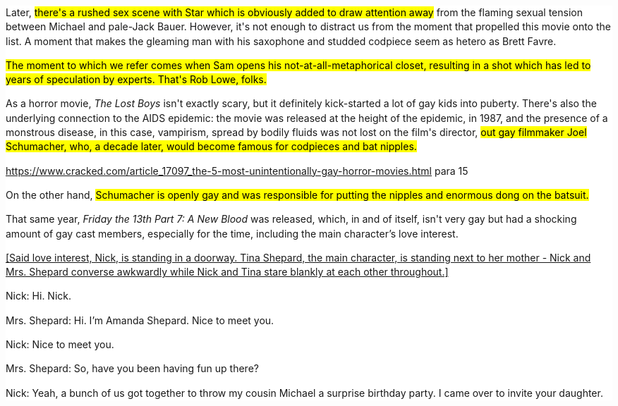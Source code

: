 Later, <mark num=2>there's a rushed sex scene with Star which is obviously added to draw attention away</mark> from the flaming sexual tension between Michael and pale-Jack Bauer. However, it's not enough to distract us from the moment that propelled this movie onto the list. A moment that makes the gleaming man with his saxophone and studded codpiece seem as hetero as Brett Favre.

<mark>The moment to which we refer comes when Sam opens his not-at-all-metaphorical closet, resulting in a shot which has led to years of speculation by experts. That's Rob Lowe, folks.</mark>

</from>
</compare>

<compare>
<james {% include timecode %}>

As a horror movie, *The Lost Boys* isn't exactly scary, but it definitely kick-started a lot of gay kids into puberty. There's also the underlying connection to the AIDS epidemic: the movie was released at the height of the epidemic, in 1987, and the presence of a monstrous disease, in this case, vampirism, spread by bodily fluids was not lost on the film's director, <mark>out gay filmmaker Joel Schumacher, who, a decade later, would become famous for codpieces and bat nipples.</mark> 

</james>
<from {% include citation for=page.cite.cracked_coville at="The Lost Boys ¶ 15" %}>

https://www.cracked.com/article_17097_the-5-most-unintentionally-gay-horror-movies.html para 15

On the other hand, <mark>Schumacher is openly gay and was responsible for putting the nipples and enormous dong on the batsuit.</mark>

</from>
</compare>

<compare>
<james {% include timecode %}>

That same year, *Friday the 13th Part 7: A New Blood* was released, which, in and of itself, isn't very gay but had a shocking amount of gay cast members, especially for the time, including the main character’s love interest.

</james>
<from></from>
</compare>

<compare>
<clip {% include citation for=page.cite.clips. %}>

<u>[Said love interest, Nick, is standing in a doorway. Tina Shepard, the main character, is standing next to her mother - Nick and Mrs. Shepard converse awkwardly while Nick and Tina stare blankly at each other throughout.]</u>

Nick: Hi. Nick. 

Mrs. Shepard: Hi. I’m Amanda Shepard. Nice to meet you.

Nick: Nice to meet you.

Mrs. Shepard: So, have you been having fun up there?

Nick: Yeah, a bunch of us got together to throw my cousin Michael a surprise birthday party. I came over to invite your daughter.
